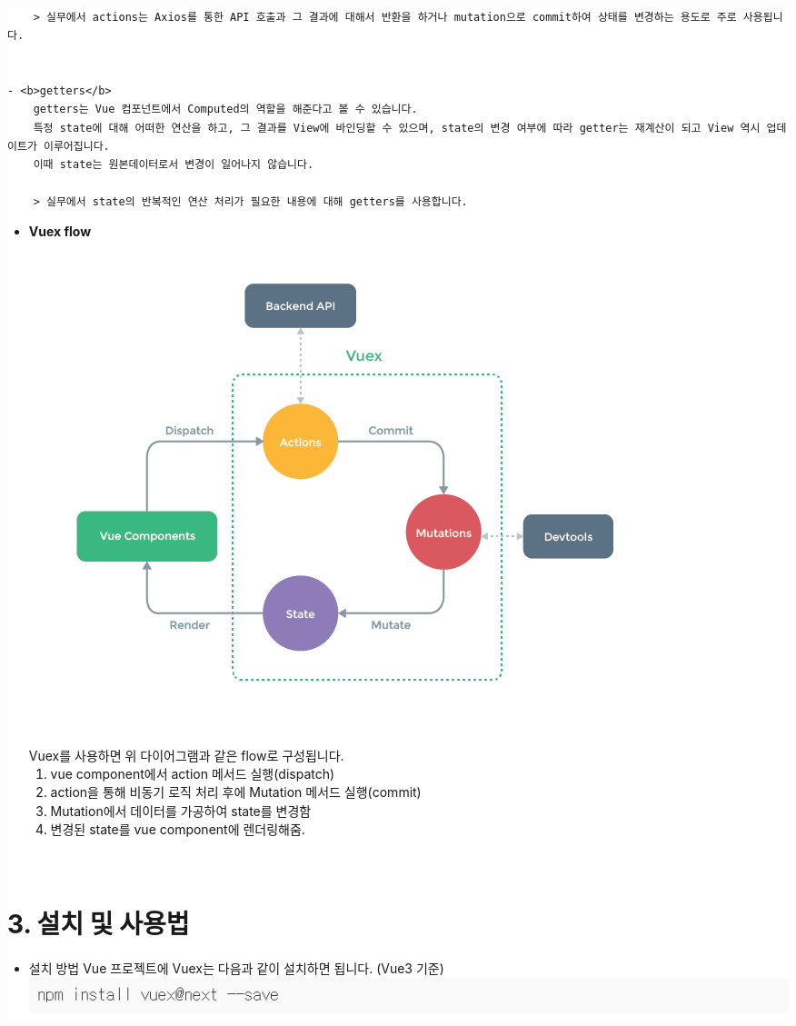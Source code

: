         > 실무에서 actions는 Axios를 통한 API 호출과 그 결과에 대해서 반환을 하거나 mutation으로 commit하여 상태를 변경하는 용도로 주로 사용됩니다.


    - <b>getters</b>   
        getters는 Vue 컴포넌트에서 Computed의 역할을 해준다고 볼 수 있습니다.   
        특정 state에 대해 어떠한 연산을 하고, 그 결과를 View에 바인딩할 수 있으며, state의 변경 여부에 따라 getter는 재계산이 되고 View 역시 업데이트가 이루어집니다.   
        이때 state는 원본데이터로서 변경이 일어나지 않습니다. 

        > 실무에서 state의 반복적인 연산 처리가 필요한 내용에 대해 getters를 사용합니다.

- <b>Vuex flow</b>   
    ![vuex diagram](/assets/images/vue3-composition-api/vuex_diagram.png)   
    Vuex를 사용하면 위 다이어그램과 같은 flow로 구성됩니다.   
    1. vue component에서 action 메서드 실행(dispatch)
    2. action을 통해 비동기 로직 처리 후에 Mutation 메서드 실행(commit)
    3. Mutation에서 데이터를 가공하여 state를 변경함
    4. 변경된 state를 vue component에 렌더링해줌.

<br>

# 3. 설치 및 사용법
- 설치 방법
   Vue 프로젝트에 Vuex는 다음과 같이 설치하면 됩니다. (Vue3 기준)
   ![npm install vuex](/assets/images/vue3-composition-api/npm_install_vuex.PNG)
